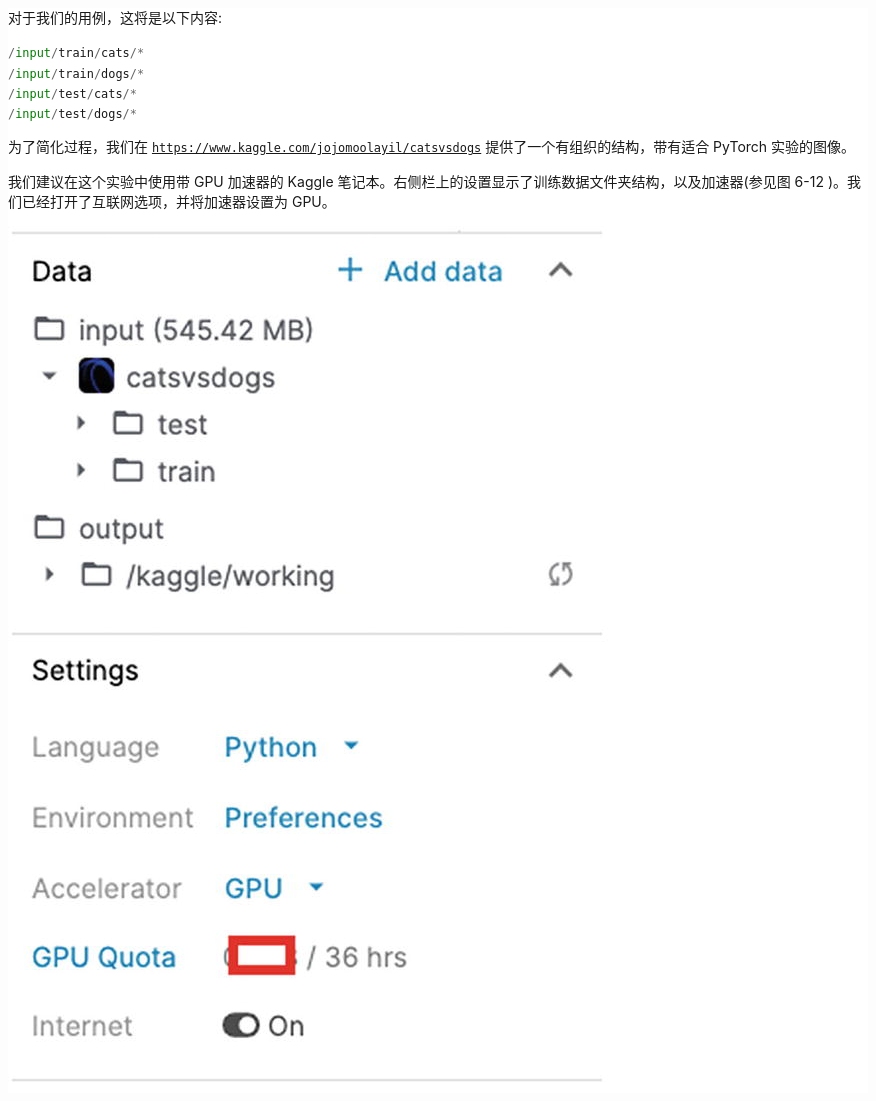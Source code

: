 对于我们的用例，这将是以下内容:

```py
/input/train/cats/*
/input/train/dogs/*
/input/test/cats/*
/input/test/dogs/*

```

为了简化过程，我们在 [`https://www.kaggle.com/jojomoolayil/catsvsdogs`](https://www.kaggle.com/jojomoolayil/catsvsdogs) 提供了一个有组织的结构，带有适合 PyTorch 实验的图像。

我们建议在这个实验中使用带 GPU 加速器的 Kaggle 笔记本。右侧栏上的设置显示了训练数据文件夹结构，以及加速器(参见图 6-12 )。我们已经打开了互联网选项，并将加速器设置为 GPU。

![img/478491_2_En_6_Fig12_HTML.jpg](img/478491_2_En_6_Fig12_HTML.jpg)
